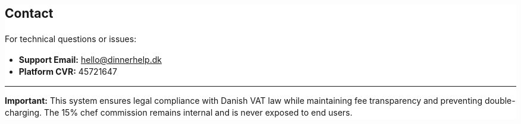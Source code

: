 ## Contact

For technical questions or issues:
- **Support Email:** hello@dinnerhelp.dk
- **Platform CVR:** 45721647

---

**Important:** This system ensures legal compliance with Danish VAT law while maintaining fee transparency and preventing double-charging. The 15% chef commission remains internal and is never exposed to end users.